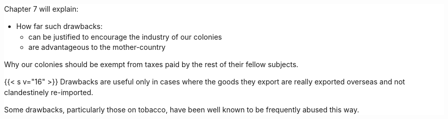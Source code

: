 Chapter 7 will explain:
- How far such drawbacks:
  - can be justified to encourage the industry of our colonies
  - are advantageous to the mother-country

Why our colonies should be exempt from taxes paid by the rest of their fellow subjects.


{{< s v="16" >}} Drawbacks are useful only in cases where the goods they export are really exported overseas and not clandestinely re-imported.

Some drawbacks, particularly those on tobacco, have been well known to be frequently abused this way.

